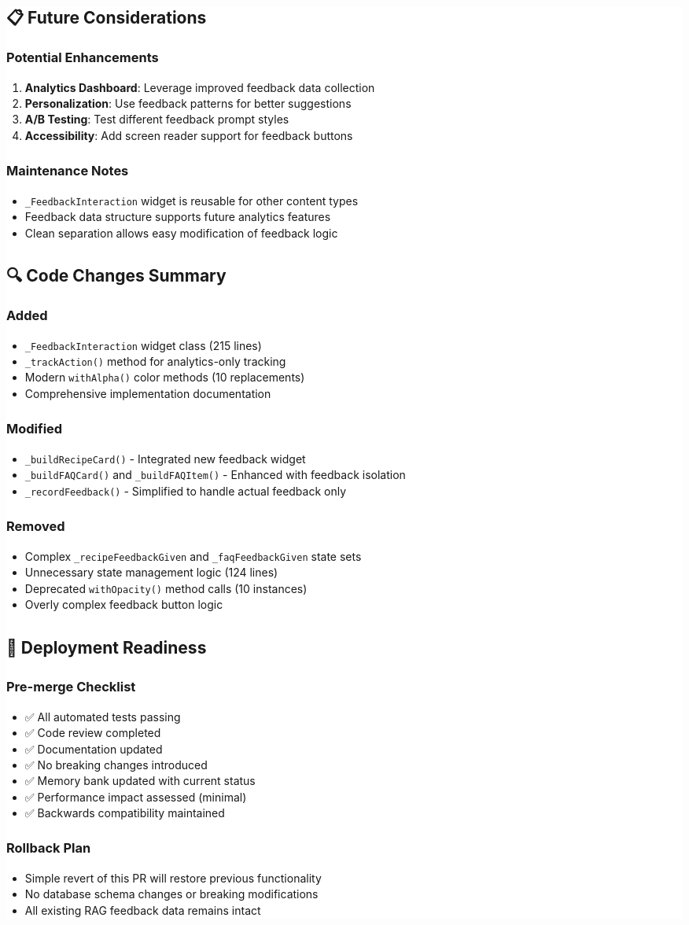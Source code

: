 ## 📋 Future Considerations

### Potential Enhancements
1. **Analytics Dashboard**: Leverage improved feedback data collection
2. **Personalization**: Use feedback patterns for better suggestions  
3. **A/B Testing**: Test different feedback prompt styles
4. **Accessibility**: Add screen reader support for feedback buttons

### Maintenance Notes
- `_FeedbackInteraction` widget is reusable for other content types
- Feedback data structure supports future analytics features
- Clean separation allows easy modification of feedback logic

## 🔍 Code Changes Summary

### Added
- `_FeedbackInteraction` widget class (215 lines)
- `_trackAction()` method for analytics-only tracking
- Modern `withAlpha()` color methods (10 replacements)
- Comprehensive implementation documentation

### Modified
- `_buildRecipeCard()` - Integrated new feedback widget
- `_buildFAQCard()` and `_buildFAQItem()` - Enhanced with feedback isolation
- `_recordFeedback()` - Simplified to handle actual feedback only

### Removed
- Complex `_recipeFeedbackGiven` and `_faqFeedbackGiven` state sets
- Unnecessary state management logic (124 lines)
- Deprecated `withOpacity()` method calls (10 instances)
- Overly complex feedback button logic

## 🚀 Deployment Readiness

### Pre-merge Checklist
- ✅ All automated tests passing
- ✅ Code review completed
- ✅ Documentation updated
- ✅ No breaking changes introduced
- ✅ Memory bank updated with current status
- ✅ Performance impact assessed (minimal)
- ✅ Backwards compatibility maintained

### Rollback Plan
- Simple revert of this PR will restore previous functionality
- No database schema changes or breaking modifications
- All existing RAG feedback data remains intact
